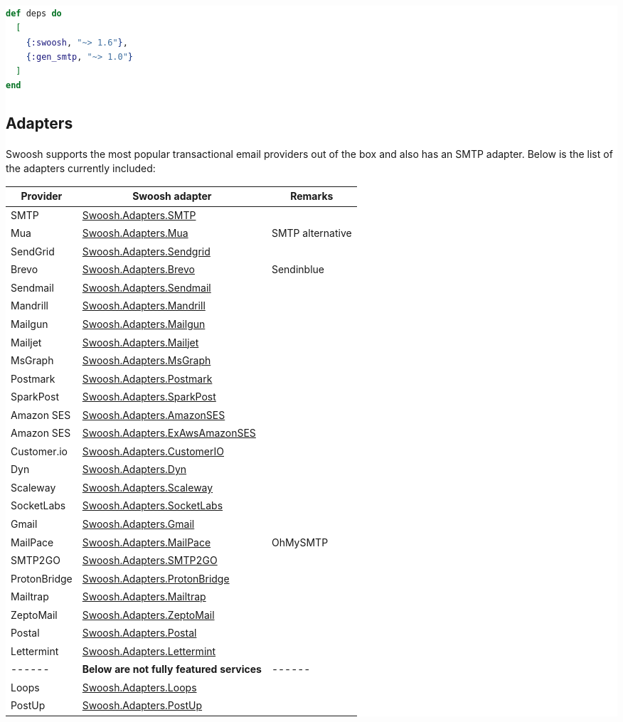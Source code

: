   ```elixir
  def deps do
    [
      {:swoosh, "~> 1.6"},
      {:gen_smtp, "~> 1.0"}
    ]
  end
  ```

## Adapters

Swoosh supports the most popular transactional email providers out of the box
and also has an SMTP adapter. Below is the list of the adapters currently
included:

| Provider     | Swoosh adapter                                                                                      | Remarks          |
| ------------ | --------------------------------------------------------------------------------------------------- | ---------------- |
| SMTP         | [Swoosh.Adapters.SMTP](https://hexdocs.pm/swoosh/Swoosh.Adapters.SMTP.html#content)                 |                  |
| Mua          | [Swoosh.Adapters.Mua](https://hexdocs.pm/swoosh/Swoosh.Adapters.Mua.html#content)                   | SMTP alternative |
| SendGrid     | [Swoosh.Adapters.Sendgrid](https://hexdocs.pm/swoosh/Swoosh.Adapters.Sendgrid.html#content)         |                  |
| Brevo        | [Swoosh.Adapters.Brevo](https://hexdocs.pm/swoosh/Swoosh.Adapters.Brevo.html#content)               | Sendinblue       |
| Sendmail     | [Swoosh.Adapters.Sendmail](https://hexdocs.pm/swoosh/Swoosh.Adapters.Sendmail.html#content)         |                  |
| Mandrill     | [Swoosh.Adapters.Mandrill](https://hexdocs.pm/swoosh/Swoosh.Adapters.Mandrill.html#content)         |                  |
| Mailgun      | [Swoosh.Adapters.Mailgun](https://hexdocs.pm/swoosh/Swoosh.Adapters.Mailgun.html#content)           |                  |
| Mailjet      | [Swoosh.Adapters.Mailjet](https://hexdocs.pm/swoosh/Swoosh.Adapters.Mailjet.html#content)           |                  |
| MsGraph      | [Swoosh.Adapters.MsGraph](https://hexdocs.pm/swoosh/Swoosh.Adapters.MsGraph.html#content)           |                  |
| Postmark     | [Swoosh.Adapters.Postmark](https://hexdocs.pm/swoosh/Swoosh.Adapters.Postmark.html#content)         |                  |
| SparkPost    | [Swoosh.Adapters.SparkPost](https://hexdocs.pm/swoosh/Swoosh.Adapters.SparkPost.html#content)       |                  |
| Amazon SES   | [Swoosh.Adapters.AmazonSES](https://hexdocs.pm/swoosh/Swoosh.Adapters.AmazonSES.html#content)       |                  |
| Amazon SES   | [Swoosh.Adapters.ExAwsAmazonSES](https://hexdocs.pm/swoosh/Swoosh.Adapters.ExAwsAmazonSES.html)     |                  |
| Customer.io  | [Swoosh.Adapters.CustomerIO](https://hexdocs.pm/swoosh/Swoosh.Adapters.CustomerIO.html)             |                  |
| Dyn          | [Swoosh.Adapters.Dyn](https://hexdocs.pm/swoosh/Swoosh.Adapters.Dyn.html#content)                   |                  |
| Scaleway     | [Swoosh.Adapters.Scaleway](https://hexdocs.pm/swoosh/Swoosh.Adapters.Scaleway.html#content)         |                  |
| SocketLabs   | [Swoosh.Adapters.SocketLabs](https://hexdocs.pm/swoosh/Swoosh.Adapters.SocketLabs.html#content)     |                  |
| Gmail        | [Swoosh.Adapters.Gmail](https://hexdocs.pm/swoosh/Swoosh.Adapters.Gmail.html#content)               |                  |
| MailPace     | [Swoosh.Adapters.MailPace](https://hexdocs.pm/swoosh/Swoosh.Adapters.MailPace.html#content)         | OhMySMTP         |
| SMTP2GO      | [Swoosh.Adapters.SMTP2GO](https://hexdocs.pm/swoosh/Swoosh.Adapters.SMTP2GO.html#content)           |                  |
| ProtonBridge | [Swoosh.Adapters.ProtonBridge](https://hexdocs.pm/swoosh/Swoosh.Adapters.ProtonBridge.html#content) |                  |
| Mailtrap     | [Swoosh.Adapters.Mailtrap](https://hexdocs.pm/swoosh/Swoosh.Adapters.Mailtrap.html#content)         |                  |
| ZeptoMail    | [Swoosh.Adapters.ZeptoMail](https://hexdocs.pm/swoosh/Swoosh.Adapters.ZeptoMail.html#content)       |                  |
| Postal       | [Swoosh.Adapters.Postal](https://hexdocs.pm/swoosh/Swoosh.Adapters.Postal.html#content)             |                  |
| Lettermint   | [Swoosh.Adapters.Lettermint](https://hexdocs.pm/swoosh/Swoosh.Adapters.Lettermint.html#content)     |                  |
| ------ | **Below are not fully featured services** | ------ |
| Loops        | [Swoosh.Adapters.Loops](https://hexdocs.pm/swoosh/Swoosh.Adapters.Loops.html#content)               |                  |
| PostUp       | [Swoosh.Adapters.PostUp](https://hexdocs.pm/swoosh/Swoosh.Adapters.PostUp.html#content)             |                  |
